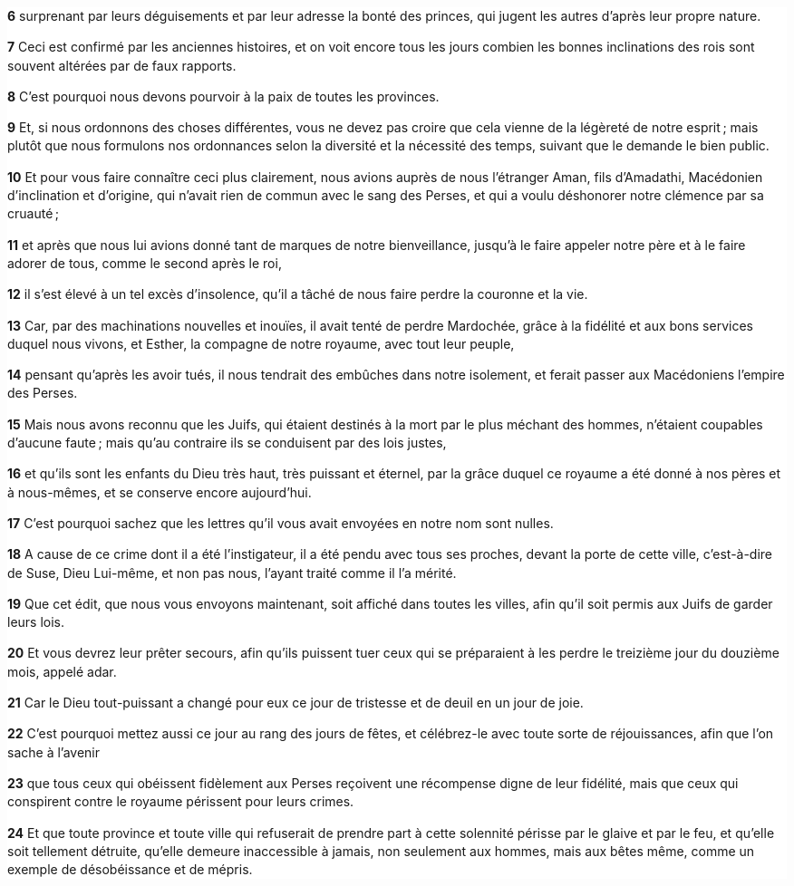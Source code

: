 **6** surprenant par leurs déguisements et par leur adresse la bonté des princes, qui jugent les autres d’après leur propre nature.

**7** Ceci est confirmé par les anciennes histoires, et on voit encore tous les jours combien les bonnes inclinations des rois sont souvent altérées par de faux rapports.

**8** C’est pourquoi nous devons pourvoir à la paix de toutes les provinces.

**9** Et, si nous ordonnons des choses différentes, vous ne devez pas croire que cela vienne de la légèreté de notre esprit ; mais plutôt que nous formulons nos ordonnances selon la diversité et la nécessité des temps, suivant que le demande le bien public.

**10** Et pour vous faire connaître ceci plus clairement, nous avions auprès de nous l’étranger Aman, fils d’Amadathi, Macédonien d’inclination et d’origine, qui n’avait rien de commun avec le sang des Perses, et qui a voulu déshonorer notre clémence par sa cruauté ;

**11** et après que nous lui avions donné tant de marques de notre bienveillance, jusqu’à le faire appeler notre père et à le faire adorer de tous, comme le second après le roi,

**12** il s’est élevé à un tel excès d’insolence, qu’il a tâché de nous faire perdre la couronne et la vie.

**13** Car, par des machinations nouvelles et inouïes, il avait tenté de perdre Mardochée, grâce à la fidélité et aux bons services duquel nous vivons, et Esther, la compagne de notre royaume, avec tout leur peuple,

**14** pensant qu’après les avoir tués, il nous tendrait des embûches dans notre isolement, et ferait passer aux Macédoniens l’empire des Perses.

**15** Mais nous avons reconnu que les Juifs, qui étaient destinés à la mort par le plus méchant des hommes, n’étaient coupables d’aucune faute ; mais qu’au contraire ils se conduisent par des lois justes,

**16** et qu’ils sont les enfants du Dieu très haut, très puissant et éternel, par la grâce duquel ce royaume a été donné à nos pères et à nous-mêmes, et se conserve encore aujourd’hui.

**17** C’est pourquoi sachez que les lettres qu’il vous avait envoyées en notre nom sont nulles.

**18** A cause de ce crime dont il a été l’instigateur, il a été pendu avec tous ses proches, devant la porte de cette ville, c’est-à-dire de Suse, Dieu Lui-même, et non pas nous, l’ayant traité comme il l’a mérité.

**19** Que cet édit, que nous vous envoyons maintenant, soit affiché dans toutes les villes, afin qu’il soit permis aux Juifs de garder leurs lois.

**20** Et vous devrez leur prêter secours, afin qu’ils puissent tuer ceux qui se préparaient à les perdre le treizième jour du douzième mois, appelé adar.

**21** Car le Dieu tout-puissant a changé pour eux ce jour de tristesse et de deuil en un jour de joie.

**22** C’est pourquoi mettez aussi ce jour au rang des jours de fêtes, et célébrez-le avec toute sorte de réjouissances, afin que l’on sache à l’avenir

**23** que tous ceux qui obéissent fidèlement aux Perses reçoivent une récompense digne de leur fidélité, mais que ceux qui conspirent contre le royaume périssent pour leurs crimes.

**24** Et que toute province et toute ville qui refuserait de prendre part à cette solennité périsse par le glaive et par le feu, et qu’elle soit tellement détruite, qu’elle demeure inaccessible à jamais, non seulement aux hommes, mais aux bêtes même, comme un exemple de désobéissance et de mépris.
